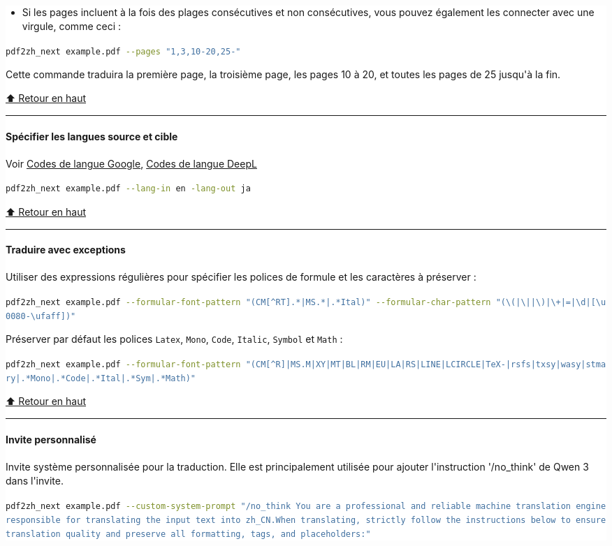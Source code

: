 - Si les pages incluent à la fois des plages consécutives et non consécutives, vous pouvez également les connecter avec une virgule, comme ceci :

```bash
pdf2zh_next example.pdf --pages "1,3,10-20,25-"
```

Cette commande traduira la première page, la troisième page, les pages 10 à 20, et toutes les pages de 25 jusqu'à la fin.


[⬆️ Retour en haut](#toc)

---

#### Spécifier les langues source et cible

Voir [Codes de langue Google](https://developers.google.com/admin-sdk/directory/v1/languages), [Codes de langue DeepL](https://developers.deepl.com/docs/resources/supported-languages)

```bash
pdf2zh_next example.pdf --lang-in en -lang-out ja
```

[⬆️ Retour en haut](#toc)

---

#### Traduire avec exceptions

Utiliser des expressions régulières pour spécifier les polices de formule et les caractères à préserver :

```bash
pdf2zh_next example.pdf --formular-font-pattern "(CM[^RT].*|MS.*|.*Ital)" --formular-char-pattern "(\(|\||\)|\+|=|\d|[\u0080-\ufaff])"
```

Préserver par défaut les polices `Latex`, `Mono`, `Code`, `Italic`, `Symbol` et `Math` :

```bash
pdf2zh_next example.pdf --formular-font-pattern "(CM[^R]|MS.M|XY|MT|BL|RM|EU|LA|RS|LINE|LCIRCLE|TeX-|rsfs|txsy|wasy|stmary|.*Mono|.*Code|.*Ital|.*Sym|.*Math)"
```

[⬆️ Retour en haut](#toc)

---

#### Invite personnalisé



Invite système personnalisée pour la traduction. Elle est principalement utilisée pour ajouter l'instruction '/no_think' de Qwen 3 dans l'invite.

```bash
pdf2zh_next example.pdf --custom-system-prompt "/no_think You are a professional and reliable machine translation engine responsible for translating the input text into zh_CN.When translating, strictly follow the instructions below to ensure translation quality and preserve all formatting, tags, and placeholders:"
```

